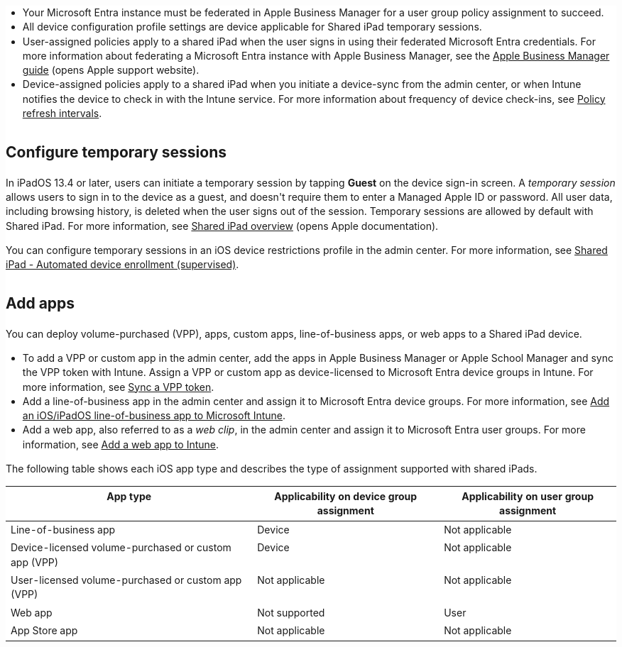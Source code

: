 - Your Microsoft Entra instance must be federated in Apple Business Manager for a user group policy assignment to succeed.
- All device configuration profile settings are device applicable for Shared iPad temporary sessions.
- User-assigned policies apply to a shared iPad when the user signs in using their federated Microsoft Entra credentials. For more information about federating a Microsoft Entra instance with Apple Business Manager, see the [Apple Business Manager guide](https://support.apple.com/guide/apple-business-manager-m/apdb19317543/web) (opens Apple support website).
- Device-assigned policies apply to a shared iPad when you initiate a device-sync from the admin center, or when Intune notifies the device to check in with the Intune service. For more information about frequency of device check-ins, see [Policy refresh intervals](../configuration/device-profile-troubleshoot.md#policy-refresh-intervals).


## Configure temporary sessions

  In iPadOS 13.4 or later, users can initiate a temporary session by tapping **Guest** on the device sign-in screen. A *temporary session* allows users to sign in to the device as a guest, and doesn't require them to enter a Managed Apple ID or password. All user data, including browsing history, is deleted when the user signs out of the session. Temporary sessions are allowed by default with Shared iPad. For more information, see [Shared iPad overview](https://support.apple.com/guide/deployment/dep9a34c2ba2/1/web/1.0) (opens Apple documentation).

 You can configure temporary sessions in an iOS device restrictions profile in the admin center. For more information, see [Shared iPad - Automated device enrollment (supervised)](../configuration/device-restrictions-ios.md#settings-apply-to-automated-device-enrollment-supervised-10).

## Add apps

You can deploy volume-purchased (VPP), apps, custom apps, line-of-business apps, or web apps to a Shared iPad device.

* To add a VPP or custom app in the admin center, add the apps in Apple Business Manager or Apple School Manager and sync the VPP token with Intune. Assign a VPP or custom app as device-licensed to Microsoft Entra device groups in Intune. For more information, see [Sync a VPP token](../apps/vpp-apps-ios.md#synchronize-a-vpp-token).
* Add a line-of-business app in the admin center and assign it to Microsoft Entra device groups. For more information, see [Add an iOS/iPadOS line-of-business app to Microsoft Intune](../apps/lob-apps-ios.md).
* Add a web app, also referred to as a *web clip*, in the admin center and assign it to Microsoft Entra user groups. For more information, see [Add a web app to Intune](../apps/web-app.md#add-a-web-app-to-intune).

The following table shows each iOS app type and describes the type of assignment supported with shared iPads.

|     App type    |     Applicability on device group assignment    |     Applicability on user group assignment    |
|---|---|---|
|     Line-of-business app    |     Device    |     Not applicable    |
|     Device-licensed volume-purchased or custom app (VPP)    |     Device    |     Not applicable    |
|     User-licensed volume-purchased or custom app (VPP)    |     Not applicable    |     Not applicable    |
|     Web app    |     Not supported    |     User    |
|     App Store app    |     Not applicable    |     Not applicable    |
